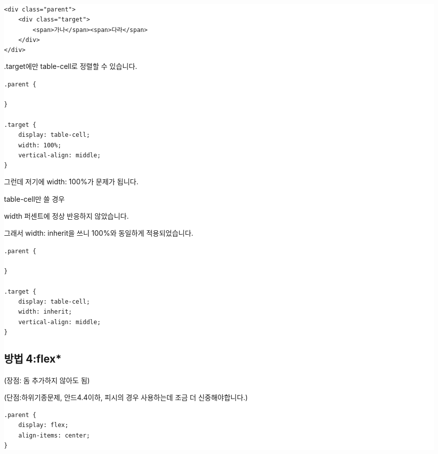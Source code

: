 ```
<div class="parent">
    <div class="target">
        <span>가나</span><span>다라</span>
    </div>
</div>
```

.target에만 table-cell로 정렬할 수 있습니다.

```
.parent {
     
}
 
.target {
    display: table-cell;
    width: 100%;
    vertical-align: middle;
}
```

그런데 저기에 width: 100%가 문제가 됩니다.

table-cell만 쓸 경우

width 퍼센트에 정상 반응하지 않았습니다.



그래서 width: inherit을 쓰니 100%와 동일하게 적용되었습니다.

```
.parent {
     
}
 
.target {
    display: table-cell;
    width: inherit;
    vertical-align: middle;
}
```



## 방법 4:flex*
(장점: 돔 추가하지 않아도 됨)

(단점:하위기종문제, 안드4.4이하, 피시의 경우 사용하는데 조금 더 신중해야합니다.)

```
.parent {
    display: flex;
    align-items: center;
}
```
